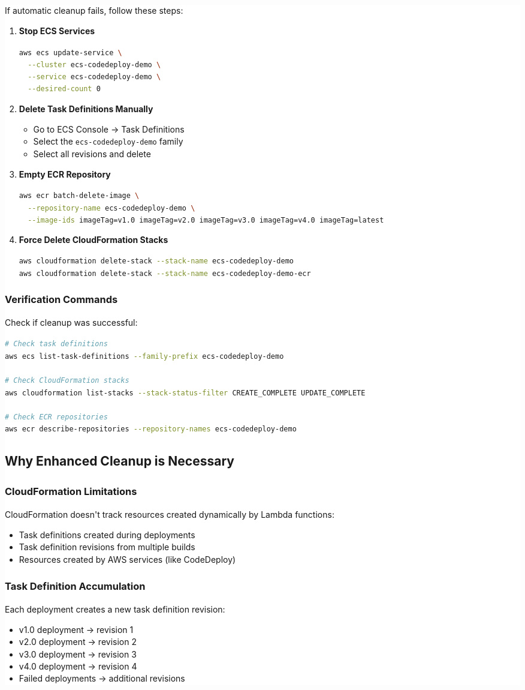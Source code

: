 If automatic cleanup fails, follow these steps:

1. **Stop ECS Services**
   ```bash
   aws ecs update-service \
     --cluster ecs-codedeploy-demo \
     --service ecs-codedeploy-demo \
     --desired-count 0
   ```

2. **Delete Task Definitions Manually**
   - Go to ECS Console → Task Definitions
   - Select the `ecs-codedeploy-demo` family
   - Select all revisions and delete

3. **Empty ECR Repository**
   ```bash
   aws ecr batch-delete-image \
     --repository-name ecs-codedeploy-demo \
     --image-ids imageTag=v1.0 imageTag=v2.0 imageTag=v3.0 imageTag=v4.0 imageTag=latest
   ```

4. **Force Delete CloudFormation Stacks**
   ```bash
   aws cloudformation delete-stack --stack-name ecs-codedeploy-demo
   aws cloudformation delete-stack --stack-name ecs-codedeploy-demo-ecr
   ```

### Verification Commands

Check if cleanup was successful:

```bash
# Check task definitions
aws ecs list-task-definitions --family-prefix ecs-codedeploy-demo

# Check CloudFormation stacks
aws cloudformation list-stacks --stack-status-filter CREATE_COMPLETE UPDATE_COMPLETE

# Check ECR repositories
aws ecr describe-repositories --repository-names ecs-codedeploy-demo
```

## Why Enhanced Cleanup is Necessary

### CloudFormation Limitations

CloudFormation doesn't track resources created dynamically by Lambda functions:
- Task definitions created during deployments
- Task definition revisions from multiple builds
- Resources created by AWS services (like CodeDeploy)

### Task Definition Accumulation

Each deployment creates a new task definition revision:
- v1.0 deployment → revision 1
- v2.0 deployment → revision 2
- v3.0 deployment → revision 3
- v4.0 deployment → revision 4
- Failed deployments → additional revisions
